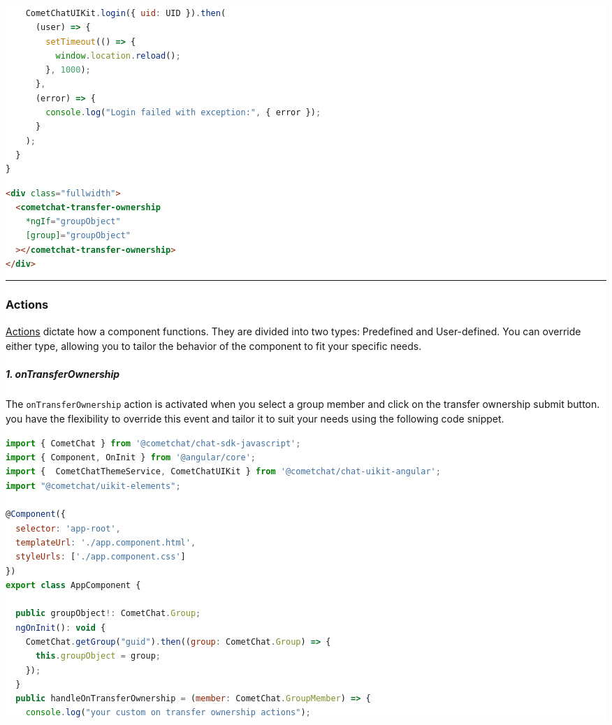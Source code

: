 ```javascript
    CometChatUIKit.login({ uid: UID }).then(
      (user) => {
        setTimeout(() => {
          window.location.reload();
        }, 1000);
      },
      (error) => {
        console.log("Login failed with exception:", { error });
      }
    );
  }
}
```

</TabItem>
<TabItem value="ts" label="app.component.html">

```html
<div class="fullwidth">
  <cometchat-transfer-ownership
    *ngIf="groupObject"
    [group]="groupObject"
  ></cometchat-transfer-ownership>
</div>
```

</TabItem>
</Tabs>

---

### Actions

[Actions](/ui-kit/angular/components-overview#actions) dictate how a component functions. They are divided into two types: Predefined and User-defined. You can override either type, allowing you to tailor the behavior of the component to fit your specific needs.

##### 1. onTransferOwnership

The `onTransferOwnership` action is activated when you select a group member and click on the transfer ownership submit button. you have the flexibility to override this event and tailor it to suit your needs using the following code snippet.

<Tabs>
<TabItem value="app.component.ts" label="app.component.ts">

```javascript
import { CometChat } from '@cometchat/chat-sdk-javascript';
import { Component, OnInit } from '@angular/core';
import {  CometChatThemeService, CometChatUIKit } from '@cometchat/chat-uikit-angular';
import "@cometchat/uikit-elements";

@Component({
  selector: 'app-root',
  templateUrl: './app.component.html',
  styleUrls: ['./app.component.css']
})
export class AppComponent {

  public groupObject!: CometChat.Group;
  ngOnInit(): void {
    CometChat.getGroup("guid").then((group: CometChat.Group) => {
      this.groupObject = group;
    });
  }
  public handleOnTransferOwnership = (member: CometChat.GroupMember) => {
    console.log("your custom on transfer ownership actions");
```